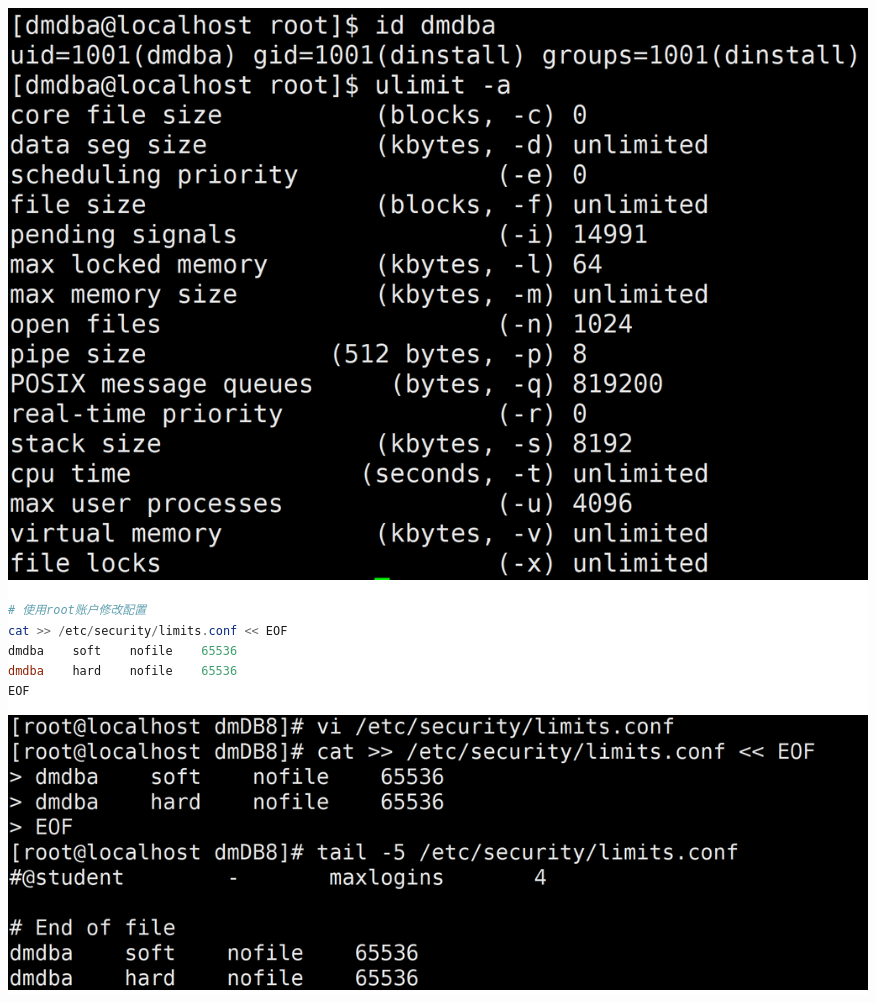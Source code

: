 ![1687268672423-bf4b566a-c93d-469e-a834-d492684c002e.png](./img/1L1rzoteCzrdm7Sq/1687268672423-bf4b566a-c93d-469e-a834-d492684c002e-317138.png)

```powershell
# 使用root账户修改配置
cat >> /etc/security/limits.conf << EOF
dmdba    soft    nofile    65536
dmdba    hard    nofile    65536 
EOF
```

![1687269201139-340c4cb0-648c-4765-8b98-82ba9a7eb758.png](./img/1L1rzoteCzrdm7Sq/1687269201139-340c4cb0-648c-4765-8b98-82ba9a7eb758-000474.png)
